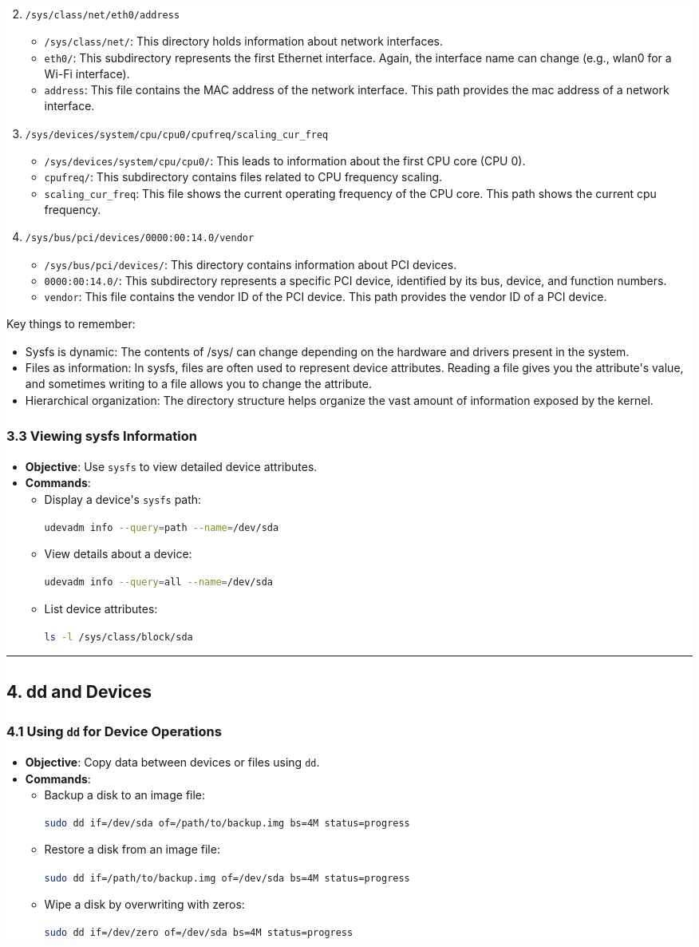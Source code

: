 2. `/sys/class/net/eth0/address`

    - `/sys/class/net/`: This directory holds information about network interfaces.
    - `eth0/`: This subdirectory represents the first Ethernet interface. Again, the interface name can change (e.g., wlan0 for a Wi-Fi interface).
    - `address`: This file contains the MAC address of the network interface.
    This path provides the mac address of a network interface.

3. `/sys/devices/system/cpu/cpu0/cpufreq/scaling_cur_freq`
    
    - `/sys/devices/system/cpu/cpu0/`: This leads to information about the first CPU core (CPU 0).
    - `cpufreq/`: This subdirectory contains files related to CPU frequency scaling.
    - `scaling_cur_freq`: This file shows the current operating frequency of the CPU core.
    This path shows the current cpu frequency.

4. `/sys/bus/pci/devices/0000:00:14.0/vendor`
    - `/sys/bus/pci/devices/`: This directory contains information about PCI devices.
    - `0000:00:14.0/`: This subdirectory represents a specific PCI device, identified by its bus, device, and function numbers.
    - `vendor`: This file contains the vendor ID of the PCI device. This path provides the vendor ID of a PCI device.

Key things to remember:
  - Sysfs is dynamic: The contents of /sys/ can change depending on the hardware and drivers present in the system.
  - Files as information: In sysfs, files are often used to represent device attributes. Reading a file gives you the attribute's value, and sometimes writing to a file allows you to change the attribute.
  - Hierarchical organization: The directory structure helps organize the vast amount of information exposed by the kernel.

### 3.3 Viewing sysfs Information
- **Objective**: Use `sysfs` to view detailed device attributes.
- **Commands**:
  - Display a device's `sysfs` path:
    ```bash
    udevadm info --query=path --name=/dev/sda
    ```
  - View details about a device:
    ```bash
    udevadm info --query=all --name=/dev/sda
    ```
  - List device attributes:
    ```bash
    ls -l /sys/class/block/sda
    ```
---

## 4. dd and Devices

### 4.1 Using `dd` for Device Operations
- **Objective**: Copy data between devices or files using `dd`.
- **Commands**:
  - Backup a disk to an image file:
    ```bash
    sudo dd if=/dev/sda of=/path/to/backup.img bs=4M status=progress
    ```
  - Restore a disk from an image file:
    ```bash
    sudo dd if=/path/to/backup.img of=/dev/sda bs=4M status=progress
    ```
  - Wipe a disk by overwriting with zeros:
    ```bash
    sudo dd if=/dev/zero of=/dev/sda bs=4M status=progress